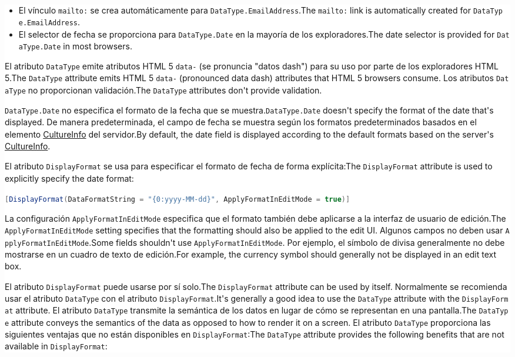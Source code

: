 * <span data-ttu-id="2cda8-122">El vínculo `mailto:` se crea automáticamente para `DataType.EmailAddress`.</span><span class="sxs-lookup"><span data-stu-id="2cda8-122">The `mailto:` link is automatically created for `DataType.EmailAddress`.</span></span>
* <span data-ttu-id="2cda8-123">El selector de fecha se proporciona para `DataType.Date` en la mayoría de los exploradores.</span><span class="sxs-lookup"><span data-stu-id="2cda8-123">The date selector is provided for `DataType.Date` in most browsers.</span></span>

<span data-ttu-id="2cda8-124">El atributo `DataType` emite atributos HTML 5 `data-` (se pronuncia "datos dash") para su uso por parte de los exploradores HTML 5.</span><span class="sxs-lookup"><span data-stu-id="2cda8-124">The `DataType` attribute emits HTML 5 `data-` (pronounced data dash) attributes that HTML 5 browsers consume.</span></span> <span data-ttu-id="2cda8-125">Los atributos `DataType` no proporcionan validación.</span><span class="sxs-lookup"><span data-stu-id="2cda8-125">The `DataType` attributes don't provide validation.</span></span>

<span data-ttu-id="2cda8-126">`DataType.Date` no especifica el formato de la fecha que se muestra.</span><span class="sxs-lookup"><span data-stu-id="2cda8-126">`DataType.Date` doesn't specify the format of the date that's displayed.</span></span> <span data-ttu-id="2cda8-127">De manera predeterminada, el campo de fecha se muestra según los formatos predeterminados basados en el elemento [CultureInfo](xref:fundamentals/localization#provide-localized-resources-for-the-languages-and-cultures-you-support) del servidor.</span><span class="sxs-lookup"><span data-stu-id="2cda8-127">By default, the date field is displayed according to the default formats based on the server's [CultureInfo](xref:fundamentals/localization#provide-localized-resources-for-the-languages-and-cultures-you-support).</span></span>

<span data-ttu-id="2cda8-128">El atributo `DisplayFormat` se usa para especificar el formato de fecha de forma explícita:</span><span class="sxs-lookup"><span data-stu-id="2cda8-128">The `DisplayFormat` attribute is used to explicitly specify the date format:</span></span>

```csharp
[DisplayFormat(DataFormatString = "{0:yyyy-MM-dd}", ApplyFormatInEditMode = true)]
```

<span data-ttu-id="2cda8-129">La configuración `ApplyFormatInEditMode` especifica que el formato también debe aplicarse a la interfaz de usuario de edición.</span><span class="sxs-lookup"><span data-stu-id="2cda8-129">The `ApplyFormatInEditMode` setting specifies that the formatting should also be applied to the edit UI.</span></span> <span data-ttu-id="2cda8-130">Algunos campos no deben usar `ApplyFormatInEditMode`.</span><span class="sxs-lookup"><span data-stu-id="2cda8-130">Some fields shouldn't use `ApplyFormatInEditMode`.</span></span> <span data-ttu-id="2cda8-131">Por ejemplo, el símbolo de divisa generalmente no debe mostrarse en un cuadro de texto de edición.</span><span class="sxs-lookup"><span data-stu-id="2cda8-131">For example, the currency symbol should generally not be displayed in an edit text box.</span></span>

<span data-ttu-id="2cda8-132">El atributo `DisplayFormat` puede usarse por sí solo.</span><span class="sxs-lookup"><span data-stu-id="2cda8-132">The `DisplayFormat` attribute can be used by itself.</span></span> <span data-ttu-id="2cda8-133">Normalmente se recomienda usar el atributo `DataType` con el atributo `DisplayFormat`.</span><span class="sxs-lookup"><span data-stu-id="2cda8-133">It's generally a good idea to use the `DataType` attribute with the `DisplayFormat` attribute.</span></span> <span data-ttu-id="2cda8-134">El atributo `DataType` transmite la semántica de los datos en lugar de cómo se representan en una pantalla.</span><span class="sxs-lookup"><span data-stu-id="2cda8-134">The `DataType` attribute conveys the semantics of the data as opposed to how to render it on a screen.</span></span> <span data-ttu-id="2cda8-135">El atributo `DataType` proporciona las siguientes ventajas que no están disponibles en `DisplayFormat`:</span><span class="sxs-lookup"><span data-stu-id="2cda8-135">The `DataType` attribute provides the following benefits that are not available in `DisplayFormat`:</span></span>
